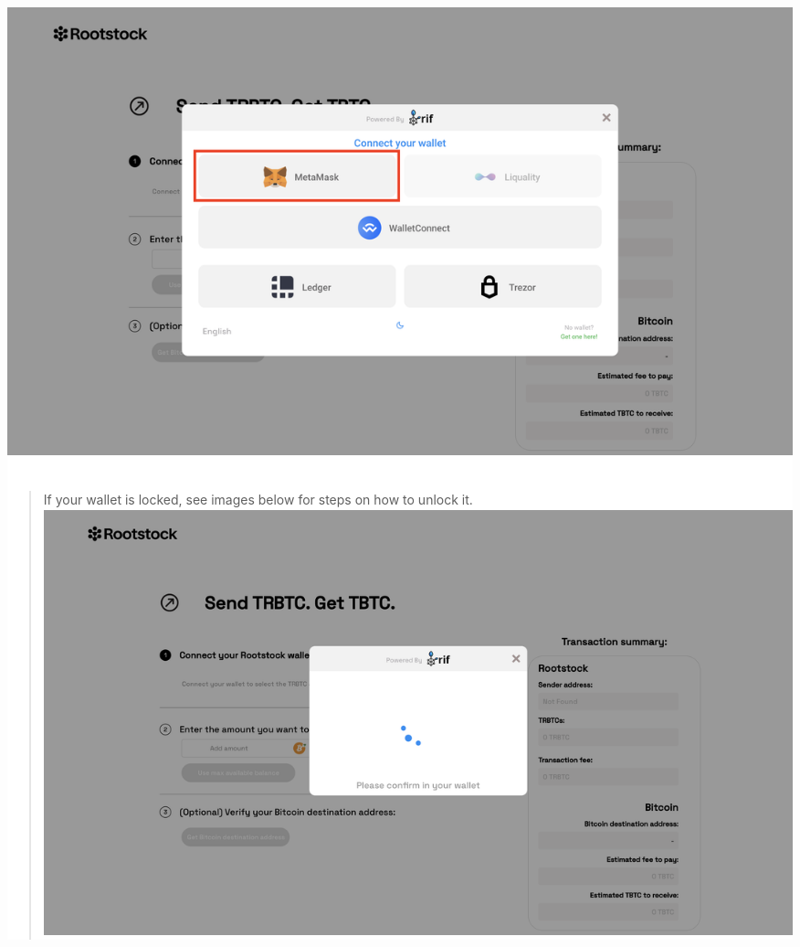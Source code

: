 ![Select metamask](/assets/img/guides/two-way-peg-app/select-metamask.png)
​
> If your wallet is locked, see images below for steps on how to unlock it.
​
![Waiting wallet connection](/assets/img/guides/two-way-peg-app/waiting-wallet-connection.png)